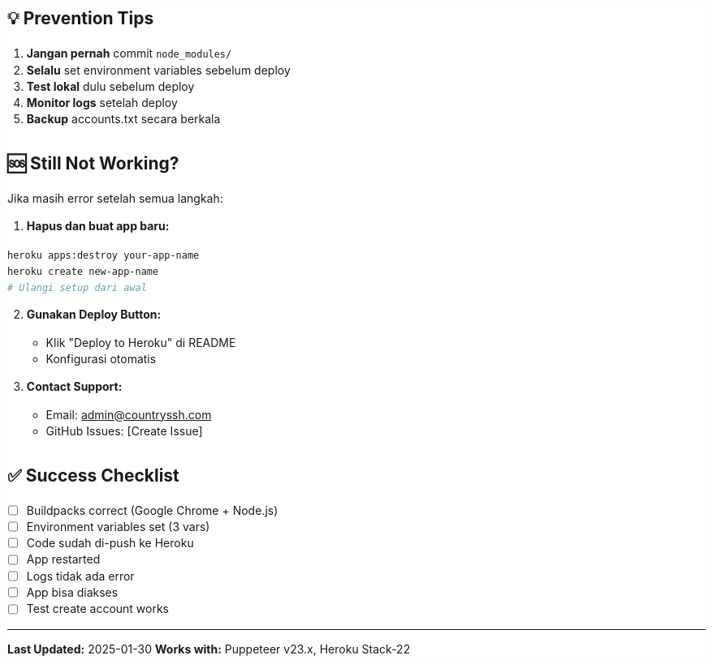 ## 💡 Prevention Tips

1. **Jangan pernah** commit `node_modules/`
2. **Selalu** set environment variables sebelum deploy
3. **Test lokal** dulu sebelum deploy
4. **Monitor logs** setelah deploy
5. **Backup** accounts.txt secara berkala

## 🆘 Still Not Working?

Jika masih error setelah semua langkah:

1. **Hapus dan buat app baru:**
```bash
heroku apps:destroy your-app-name
heroku create new-app-name
# Ulangi setup dari awal
```

2. **Gunakan Deploy Button:**
   - Klik "Deploy to Heroku" di README
   - Konfigurasi otomatis

3. **Contact Support:**
   - Email: admin@countryssh.com
   - GitHub Issues: [Create Issue]

## ✅ Success Checklist

- [ ] Buildpacks correct (Google Chrome + Node.js)
- [ ] Environment variables set (3 vars)
- [ ] Code sudah di-push ke Heroku
- [ ] App restarted
- [ ] Logs tidak ada error
- [ ] App bisa diakses
- [ ] Test create account works

---

**Last Updated:** 2025-01-30
**Works with:** Puppeteer v23.x, Heroku Stack-22

